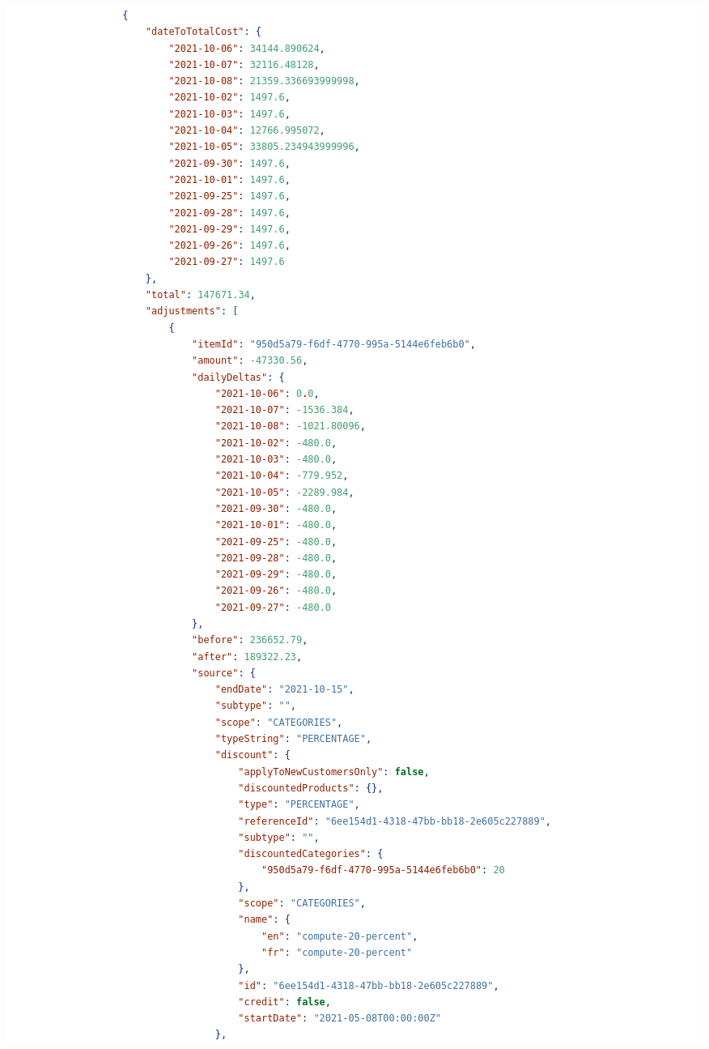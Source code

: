```json
                    {
                        "dateToTotalCost": {
                            "2021-10-06": 34144.890624,
                            "2021-10-07": 32116.48128,
                            "2021-10-08": 21359.336693999998,
                            "2021-10-02": 1497.6,
                            "2021-10-03": 1497.6,
                            "2021-10-04": 12766.995072,
                            "2021-10-05": 33805.234943999996,
                            "2021-09-30": 1497.6,
                            "2021-10-01": 1497.6,
                            "2021-09-25": 1497.6,
                            "2021-09-28": 1497.6,
                            "2021-09-29": 1497.6,
                            "2021-09-26": 1497.6,
                            "2021-09-27": 1497.6
                        },
                        "total": 147671.34,
                        "adjustments": [
                            {
                                "itemId": "950d5a79-f6df-4770-995a-5144e6feb6b0",
                                "amount": -47330.56,
                                "dailyDeltas": {
                                    "2021-10-06": 0.0,
                                    "2021-10-07": -1536.384,
                                    "2021-10-08": -1021.80096,
                                    "2021-10-02": -480.0,
                                    "2021-10-03": -480.0,
                                    "2021-10-04": -779.952,
                                    "2021-10-05": -2289.984,
                                    "2021-09-30": -480.0,
                                    "2021-10-01": -480.0,
                                    "2021-09-25": -480.0,
                                    "2021-09-28": -480.0,
                                    "2021-09-29": -480.0,
                                    "2021-09-26": -480.0,
                                    "2021-09-27": -480.0
                                },
                                "before": 236652.79,
                                "after": 189322.23,
                                "source": {
                                    "endDate": "2021-10-15",
                                    "subtype": "",
                                    "scope": "CATEGORIES",
                                    "typeString": "PERCENTAGE",
                                    "discount": {
                                        "applyToNewCustomersOnly": false,
                                        "discountedProducts": {},
                                        "type": "PERCENTAGE",
                                        "referenceId": "6ee154d1-4318-47bb-bb18-2e605c227889",
                                        "subtype": "",
                                        "discountedCategories": {
                                            "950d5a79-f6df-4770-995a-5144e6feb6b0": 20
                                        },
                                        "scope": "CATEGORIES",
                                        "name": {
                                            "en": "compute-20-percent",
                                            "fr": "compute-20-percent"
                                        },
                                        "id": "6ee154d1-4318-47bb-bb18-2e605c227889",
                                        "credit": false,
                                        "startDate": "2021-05-08T00:00:00Z"
                                    },
```